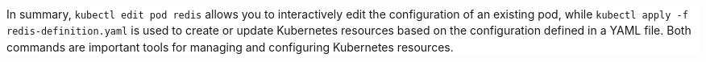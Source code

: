 In summary, `kubectl edit pod redis` allows you to interactively edit the configuration of an existing pod, while `kubectl apply -f redis-definition.yaml` is used to create or update Kubernetes resources based on the configuration defined in a YAML file. Both commands are important tools for managing and configuring Kubernetes resources.


